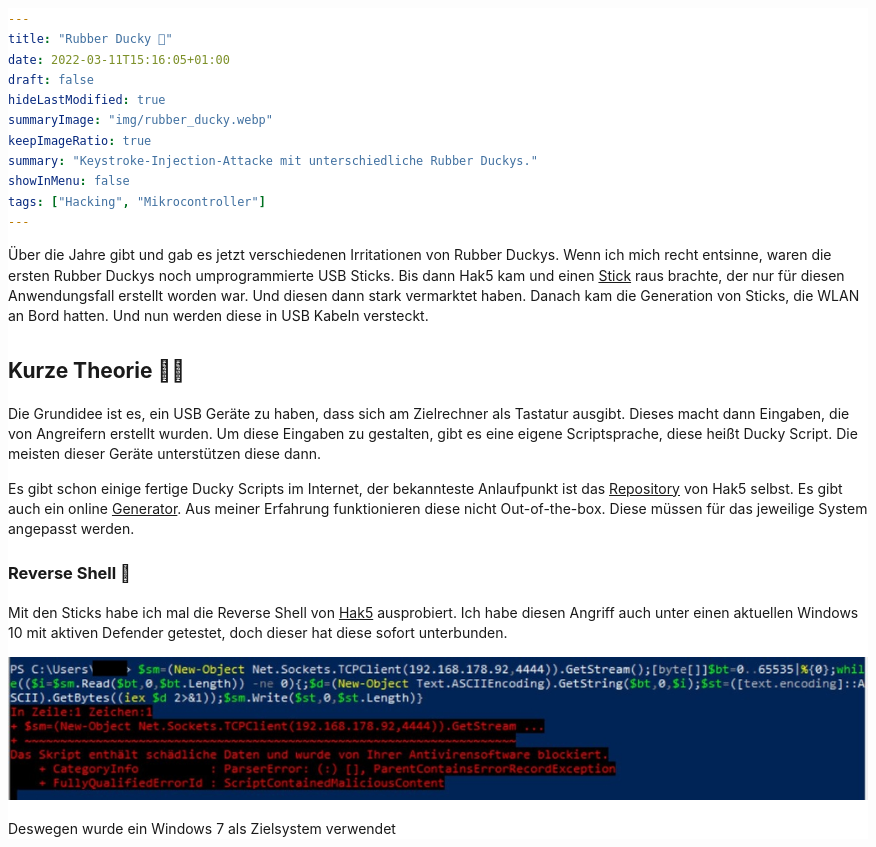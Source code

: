 ```yaml
---
title: "Rubber Ducky 🦆"
date: 2022-03-11T15:16:05+01:00
draft: false
hideLastModified: true
summaryImage: "img/rubber_ducky.webp"
keepImageRatio: true
summary: "Keystroke-Injection-Attacke mit unterschiedliche Rubber Duckys."
showInMenu: false
tags: ["Hacking", "Mikrocontroller"]
---
```


Über die Jahre gibt und gab es jetzt verschiedenen Irritationen von Rubber Duckys. Wenn ich mich recht entsinne, waren die ersten Rubber Duckys noch umprogrammierte USB Sticks. 
Bis dann Hak5 kam und einen [Stick](https://shop.hak5.org/products/usb-rubber-ducky-deluxe) raus brachte, der nur für diesen Anwendungsfall erstellt worden war. Und diesen dann stark vermarktet haben.
Danach kam die Generation von Sticks, die WLAN an Bord hatten. Und nun werden diese in USB Kabeln versteckt.

## Kurze Theorie 👨‍🏫
Die Grundidee ist es, ein USB Geräte zu haben, dass sich am Zielrechner als Tastatur ausgibt. Dieses macht dann Eingaben, die von Angreifern erstellt wurden.
Um diese Eingaben zu gestalten, gibt es eine eigene Scriptsprache, diese heißt Ducky Script. Die meisten dieser Geräte unterstützen diese dann.

Es gibt schon einige fertige Ducky Scripts im Internet, der bekannteste Anlaufpunkt ist das [Repository](https://github.com/hak5/usbrubberducky-payloads) von Hak5 selbst. Es gibt auch ein online [Generator](https://ducktoolkit.com). Aus meiner Erfahrung funktionieren diese nicht Out-of-the-box. Diese müssen für das jeweilige System angepasst werden.


### Reverse Shell 🐚
Mit den Sticks habe ich mal die Reverse Shell von [Hak5](https://shop.hak5.org/blogs/usb-rubber-ducky/the-3-second-reverse-shell-with-a-usb-rubber-ducky) ausprobiert.
Ich habe diesen Angriff auch unter einen aktuellen Windows 10 mit aktiven Defender getestet, doch dieser hat diese sofort unterbunden.

![Ausführen unter Windows 10 nicht möglich](img/win_fail.jpg)

Deswegen wurde ein Windows 7 als Zielsystem verwendet

